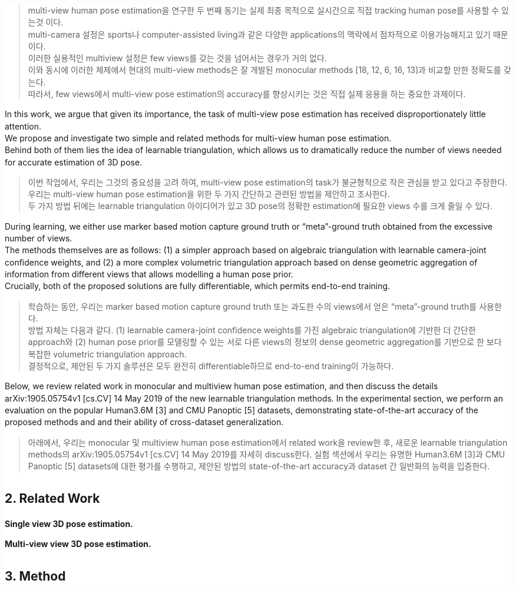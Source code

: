 > multi-view human pose estimation을 연구한 두 번째 동기는 실제 최종 목적으로 실시간으로 직접 tracking human pose를 사용할 수 있는것 이다.  
multi-camera 설정은 sports나 computer-assisted living과 같은 다양한 applications의 맥락에서 점차적으로 이용가능해지고 있기 때문이다.  
이러한 실용적인 multiview 설정은 few views를 갖는 것을 넘어서는 경우가 거의 없다.  
이와 동시에 이러한 체제에서 현대의 multi-view methods은 잘 개발된 monocular methods [18, 12, 6, 16, 13]과 비교할 만한 정확도를 갖는다.  
따라서, few views에서 multi-view pose estimation의 accuracy를 향상시키는 것은 직접 실제 응용을 하는 중요한 과제이다.

In this work, we argue that given its importance, the task of multi-view pose estimation has received disproportionately little attention.  
We propose and investigate two simple and related methods for multi-view human pose estimation.  
Behind both of them lies the idea of learnable triangulation, which allows us to dramatically reduce the number of views needed for accurate estimation of 3D pose.

> 이번 작업에서, 우리는 그것의 중요성을 고려 하여, multi-view pose estimation의 task가 불균형적으로 작은 관심을 받고 있다고 주장한다.  
우리는  multi-view human pose estimation을 위한 두 가지 간단하고 관련된 방법을 제안하고 조사한다.  
두 가지 방법 뒤에는 learnable triangulation 아이디어가 있고 3D pose의 정확한 estimation에 필요한 views 수를 크게 줄일 수 있다.

During learning, we either use marker based motion capture ground truth or “meta”-ground truth obtained from the excessive number of views.  
The methods themselves are as follows: (1) a simpler approach based on algebraic triangulation with learnable camera-joint confidence weights, and (2) a more complex volumetric triangulation approach based on dense geometric aggregation of information from different views that allows modelling a human pose prior.  
Crucially, both of the proposed solutions are fully differentiable, which permits end-to-end training.

> 학습하는 동안, 우리는 marker based motion capture ground truth 또는 과도한 수의 views에서 얻은 “meta”-ground truth를 사용한다.  
방법 자체는 다음과 같다. (1) learnable camera-joint confidence weights를 가진 algebraic triangulation에 기반한 더 간단한 approach와 (2) human pose prior를 모델링할 수 있는 서로 다른 views의 정보의 dense geometric aggregation를 기반으로 한 보다 복잡한 volumetric triangulation approach.  
결정적으로, 제안된 두 가지 솔루션은 모두 완전히 differentiable하므로 end-to-end training이 가능하다.

Below, we review related work in monocular and multiview human pose estimation, and then discuss the details arXiv:1905.05754v1 [cs.CV] 14 May 2019 of the new learnable triangulation methods. In the experimental section, we perform an evaluation on the popular Human3.6M [3] and CMU Panoptic [5] datasets, demonstrating state-of-the-art accuracy of the proposed methods and and their ability of cross-dataset generalization.

> 아래에서, 우리는 monocular 및 multiview human pose estimation에서 related work을 review한 후, 새로운 learnable triangulation methods의 arXiv:1905.05754v1 [cs.CV] 14 May 2019를 자세히 discuss한다. 실험 섹션에서 우리는 유명한 Human3.6M [3]과 CMU Panoptic [5] datasets에 대한 평가를 수행하고, 제안된 방법의 state-of-the-art accuracy과 dataset 간 일반화의 능력을 입증한다.

## 2. Related Work

**Single view 3D pose estimation.**

**Multi-view view 3D pose estimation.**


## 3. Method
